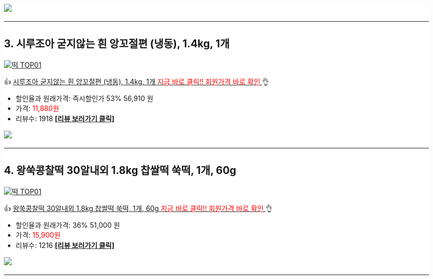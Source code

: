 [![](/discount_price.png)](https://link.coupang.com/re/AFFSDP?lptag=AF3617701&subid=GithubCoopas&pageKey=6912084767&traceid=V0-153&itemId=16661441250&vendorItemId=83845094164)

---


   

## 3. 시루조아 굳지않는 흰 앙꼬절편 (냉동), 1.4kg, 1개

[![떡 TOP01](https://thumbnail6.coupangcdn.com/thumbnails/remote/490x490ex/image/retail/images/6520778785531071-f8fc9737-f8d6-4eef-8080-6747b99438cb.jpg)](https://link.coupang.com/re/AFFSDP?lptag=AF3617701&subid=GithubCoopas&pageKey=5930058127&traceid=V0-153&itemId=10534803498&vendorItemId=77816348238)


👍 [시루조아 굳지않는 흰 앙꼬절편 (냉동), 1.4kg, 1개 <font color=red> 지금 바로 클릭!! 회원가격 바로 확인 </font> ](https://link.coupang.com/re/AFFSDP?lptag=AF3617701&subid=GithubCoopas&pageKey=5930058127&traceid=V0-153&itemId=10534803498&vendorItemId=77816348238) 👌 


- 할인율과 원래가격: 즉시할인가 53%  56,910   원
- 가격: <span style='color:red'>11,880원</span>
- 리뷰수: 1918  [**[리뷰 보러가기 클릭]**](https://link.coupang.com/re/AFFSDP?lptag=AF3617701&subid=GithubCoopas&pageKey=5930058127&traceid=V0-153&itemId=10534803498&vendorItemId=77816348238)

[![](/discount_price.png)](https://link.coupang.com/re/AFFSDP?lptag=AF3617701&subid=GithubCoopas&pageKey=5930058127&traceid=V0-153&itemId=10534803498&vendorItemId=77816348238)

---


   

## 4. 왕쑥콩찰떡 30알내외 1.8kg 찹쌀떡 쑥떡, 1개, 60g

[![떡 TOP01](https://thumbnail8.coupangcdn.com/thumbnails/remote/490x490ex/image/vendor_inventory/images/2017/02/02/10/7/bd92119e-ad05-4a70-8342-6eea5867d0c0.jpg)](https://link.coupang.com/re/AFFSDP?lptag=AF3617701&subid=GithubCoopas&pageKey=6842057162&traceid=V0-153&itemId=16273005397&vendorItemId=3090800927)


👍 [왕쑥콩찰떡 30알내외 1.8kg 찹쌀떡 쑥떡, 1개, 60g <font color=red> 지금 바로 클릭!! 회원가격 바로 확인 </font> ](https://link.coupang.com/re/AFFSDP?lptag=AF3617701&subid=GithubCoopas&pageKey=6842057162&traceid=V0-153&itemId=16273005397&vendorItemId=3090800927) 👌 


- 할인율과 원래가격: 36%  51,000   원
- 가격: <span style='color:red'>15,900원</span>
- 리뷰수: 1216  [**[리뷰 보러가기 클릭]**](https://link.coupang.com/re/AFFSDP?lptag=AF3617701&subid=GithubCoopas&pageKey=6842057162&traceid=V0-153&itemId=16273005397&vendorItemId=3090800927)

[![](/discount_price.png)](https://link.coupang.com/re/AFFSDP?lptag=AF3617701&subid=GithubCoopas&pageKey=6842057162&traceid=V0-153&itemId=16273005397&vendorItemId=3090800927)

---


   
